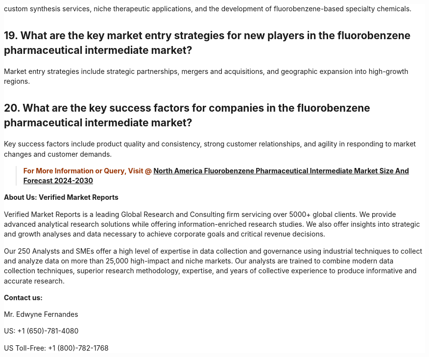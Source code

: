 custom synthesis services, niche therapeutic applications, and the development of fluorobenzene-based specialty chemicals.</p><h2>19. What are the key market entry strategies for new players in the fluorobenzene pharmaceutical intermediate market?</div><div></h2><p>Market entry strategies include strategic partnerships, mergers and acquisitions, and geographic expansion into high-growth regions.</p><h2>20. What are the key success factors for companies in the fluorobenzene pharmaceutical intermediate market?</div><div></h2><p>Key success factors include product quality and consistency, strong customer relationships, and agility in responding to market changes and customer demands.</p></body></html></p><blockquote><p><span style="color: #993300;"><strong>For More Information or Query, Visit @ <a href="https://www.verifiedmarketreports.com/product/fluorobenzene-pharmaceutical-intermediate-market/">North America Fluorobenzene Pharmaceutical Intermediate Market Size And Forecast 2024-2030</a></strong></span></p></blockquote><p><strong>About Us: Verified Market Reports</strong></p><p>Verified Market Reports is a leading Global Research and Consulting firm servicing over 5000+ global clients. We provide advanced analytical research solutions while offering information-enriched research studies. We also offer insights into strategic and growth analyses and data necessary to achieve corporate goals and critical revenue decisions.</p><p>Our 250 Analysts and SMEs offer a high level of expertise in data collection and governance using industrial techniques to collect and analyze data on more than 25,000 high-impact and niche markets. Our analysts are trained to combine modern data collection techniques, superior research methodology, expertise, and years of collective experience to produce informative and accurate research.</p><p><strong>Contact us:</strong></p><p>Mr. Edwyne Fernandes</p><p>US: +1 (650)-781-4080</p><p>US Toll-Free: +1 (800)-782-1768</p>
